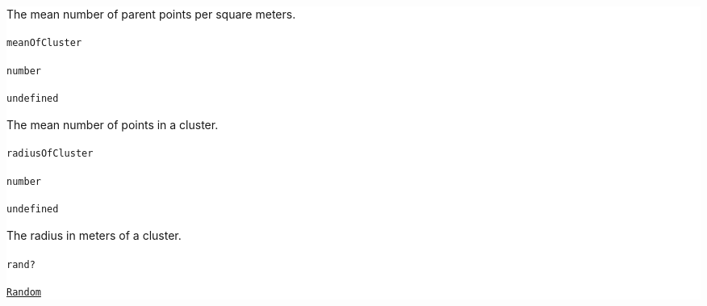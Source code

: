 </td>
<td>

The mean number of parent points per square meters.

</td>
</tr>
<tr>
<td>

<a id="meanofcluster"></a> `meanOfCluster`

</td>
<td>

`number`

</td>
<td>

`undefined`

</td>
<td>

The mean number of points in a cluster.

</td>
</tr>
<tr>
<td>

<a id="radiusofcluster"></a> `radiusOfCluster`

</td>
<td>

`number`

</td>
<td>

`undefined`

</td>
<td>

The radius in meters of a cluster.

</td>
</tr>
<tr>
<td>

<a id="rand"></a> `rand?`

</td>
<td>

[`Random`](../../../random.md#random)
